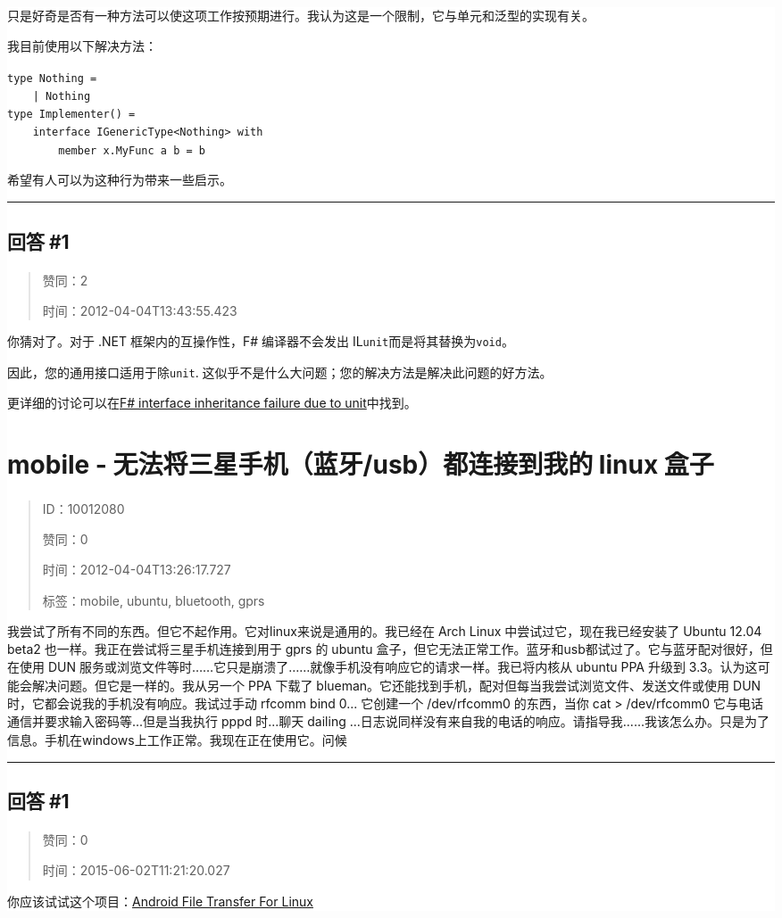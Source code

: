 只是好奇是否有一种方法可以使这项工作按预期进行。我认为这是一个限制，它与单元和泛型的实现有关。

我目前使用以下解决方法：

```
type Nothing = 
    | Nothing
type Implementer() = 
    interface IGenericType<Nothing> with 
        member x.MyFunc a b = b 
```

希望有人可以为这种行为带来一些启示。

* * *

## 回答 #1

> 赞同：2
> 
> 时间：2012-04-04T13:43:55.423

你猜对了。对于 .NET 框架内的互操作性，F# 编译器不会发出 IL`unit`而是将其替换为`void`。

因此，您的通用接口适用于除`unit`. 这似乎不是什么大问题；您的解决方法是解决此问题的好方法。

更详细的讨论可以在[F# interface inheritance failure due to unit](https://stackoverflow.com/questions/4485445/f-interface-inheritance-failure-due-to-unit)中找到。

# mobile - 无法将三星手机（蓝牙/usb）都连接到我的 linux 盒子

> ID：10012080
> 
> 赞同：0
> 
> 时间：2012-04-04T13:26:17.727
> 
> 标签：mobile, ubuntu, bluetooth, gprs

我尝试了所有不同的东西。但它不起作用。它对linux来说是通用的。我已经在 Arch Linux 中尝试过它，现在我已经安装了 Ubuntu 12.04 beta2 也一样。我正在尝试将三星手机连接到用于 gprs 的 ubuntu 盒子，但它无法正常工作。蓝牙和usb都试过了。它与蓝牙配对很好，但在使用 DUN 服务或浏览文件等时……它只是崩溃了……就像手机没有响应它的请求一样。我已将内核从 ubuntu PPA 升级到 3.3。认为这可能会解决问题。但它是一样的。我从另一个 PPA 下载了 blueman。它还能找到手机，配对但每当我尝试浏览文件、发送文件或使用 DUN 时，它都会说我的手机没有响应。我试过手动 rfcomm bind 0... 它创建一个 /dev/rfcomm0 的东西，当你 cat > /dev/rfcomm0 它与电话通信并要求输入密码等...但是当我执行 pppd 时...聊天 dailing ...日志说同样没有来自我的电话的响应。请指导我......我该怎么办。只是为了信息。手机在windows上工作正常。我现在正在使用它。问候

* * *

## 回答 #1

> 赞同：0
> 
> 时间：2015-06-02T11:21:20.027

你应该试试这个项目：[Android File Transfer For Linux](https://github.com/whoozle/android-file-transfer-linux)
